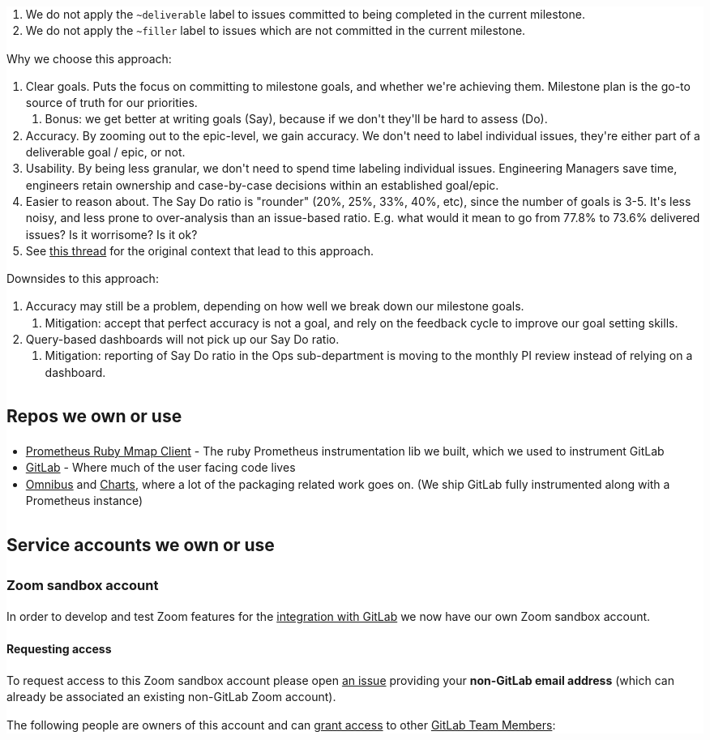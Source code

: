 1. We do not apply the `~deliverable` label to issues committed to being completed in the current milestone.
1. We do not apply the `~filler` label to issues which are not committed in the current milestone.

Why we choose this approach:

1. Clear goals. Puts the focus on committing to milestone goals, and whether we're achieving them. Milestone plan is the go-to source of truth for our priorities.
   1. Bonus: we get better at writing goals (Say), because if we don't they'll be hard to assess (Do).
1. Accuracy. By zooming out to the epic-level, we gain accuracy. We don't need to label individual issues, they're either part of a deliverable goal / epic, or not.
1. Usability. By being less granular, we don't need to spend time labeling individual issues. Engineering Managers save time, engineers retain ownership and case-by-case decisions within an established goal/epic.
1. Easier to reason about. The Say Do ratio is "rounder" (20%, 25%, 33%, 40%, etc), since the number of goals is 3-5. It's less noisy, and less prone to over-analysis than an issue-based ratio. E.g. what would it mean to go from 77.8% to 73.6% delivered issues? Is it worrisome? Is it ok?
1. See [this thread](https://gitlab.com/gitlab-org/monitor/respond/-/issues/217#note_1326514387) for the original context that lead to this approach.

Downsides to this approach:

1. Accuracy may still be a problem, depending on how well we break down our milestone goals.
   1. Mitigation: accept that perfect accuracy is not a goal, and rely on the feedback cycle to improve our goal setting skills.
1. Query-based dashboards will not pick up our Say Do ratio.
   1. Mitigation: reporting of Say Do ratio in the Ops sub-department is moving to the monthly PI review instead of relying on a dashboard.

## Repos we own or use

* [Prometheus Ruby Mmap Client](https://gitlab.com/gitlab-org/ruby/gems/prometheus-client-mmap) - The ruby Prometheus instrumentation lib we built, which we used to instrument GitLab
* [GitLab](https://gitlab.com/gitlab-org/gitlab) - Where much of the user facing code lives
* [Omnibus](https://gitlab.com/gitlab-org/omnibus-gitlab) and [Charts](https://gitlab.com/charts/charts.gitlab.io), where a lot of the packaging related work goes on. (We ship GitLab fully instrumented along with a Prometheus instance)

## Service accounts we own or use

### Zoom sandbox account

In order to develop and test Zoom features for the [integration with GitLab](https://gitlab.com/groups/gitlab-org/-/epics/1439) we now have our own Zoom sandbox account.

#### Requesting access

To request access to this Zoom sandbox account please open [an issue](https://gitlab.com/gitlab-com/team-member-epics/access-requests/-/issues/new?issuable_template=New_Access_Request) providing your **non-GitLab email address** (which can already be associated an existing non-GitLab Zoom account).

The following people are owners of this account and can [grant access](https://zoom.us/account/user) to other [GitLab Team Members](/handbook/communication/top-misused-terms/):
